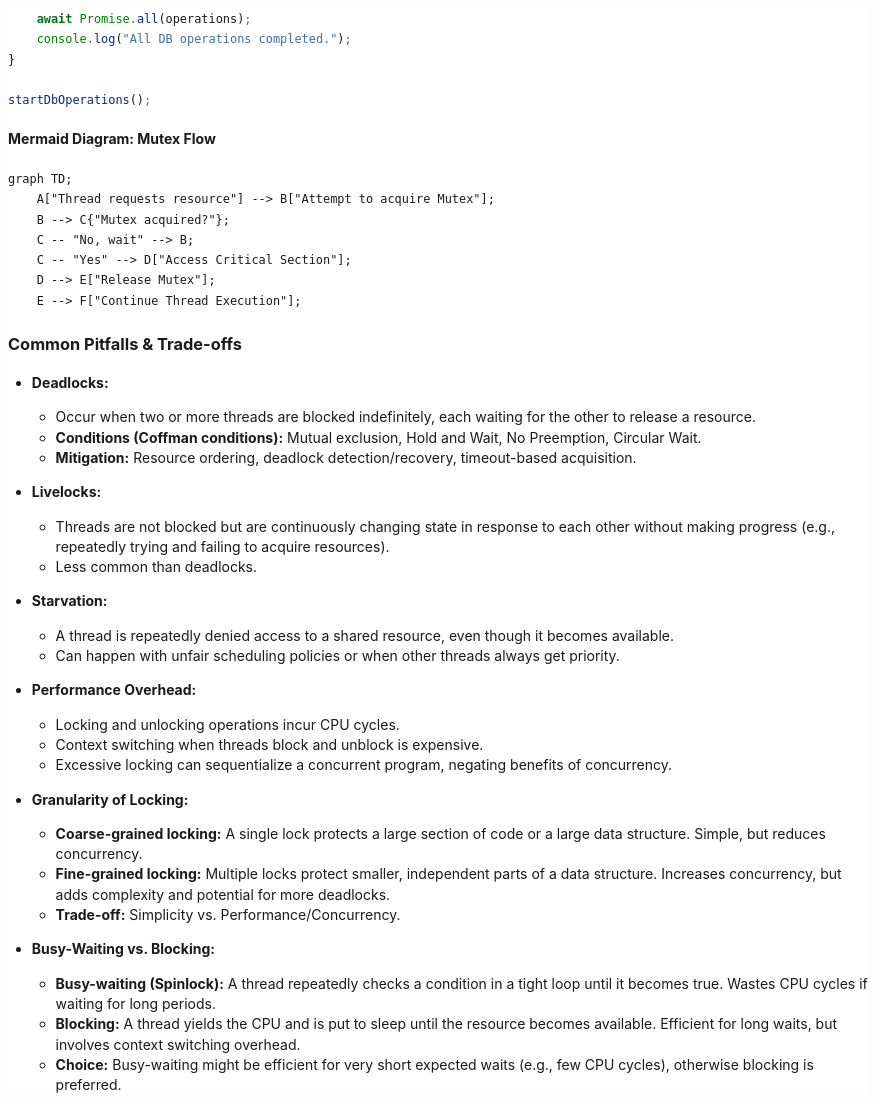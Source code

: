 ```typescript
    await Promise.all(operations);
    console.log("All DB operations completed.");
}

startDbOperations();
```

#### Mermaid Diagram: Mutex Flow

```mermaid
graph TD;
    A["Thread requests resource"] --> B["Attempt to acquire Mutex"];
    B --> C{"Mutex acquired?"};
    C -- "No, wait" --> B;
    C -- "Yes" --> D["Access Critical Section"];
    D --> E["Release Mutex"];
    E --> F["Continue Thread Execution"];
```

### Common Pitfalls & Trade-offs

*   **Deadlocks:**
    *   Occur when two or more threads are blocked indefinitely, each waiting for the other to release a resource.
    *   **Conditions (Coffman conditions):** Mutual exclusion, Hold and Wait, No Preemption, Circular Wait.
    *   **Mitigation:** Resource ordering, deadlock detection/recovery, timeout-based acquisition.

*   **Livelocks:**
    *   Threads are not blocked but are continuously changing state in response to each other without making progress (e.g., repeatedly trying and failing to acquire resources).
    *   Less common than deadlocks.

*   **Starvation:**
    *   A thread is repeatedly denied access to a shared resource, even though it becomes available.
    *   Can happen with unfair scheduling policies or when other threads always get priority.

*   **Performance Overhead:**
    *   Locking and unlocking operations incur CPU cycles.
    *   Context switching when threads block and unblock is expensive.
    *   Excessive locking can sequentialize a concurrent program, negating benefits of concurrency.

*   **Granularity of Locking:**
    *   **Coarse-grained locking:** A single lock protects a large section of code or a large data structure. Simple, but reduces concurrency.
    *   **Fine-grained locking:** Multiple locks protect smaller, independent parts of a data structure. Increases concurrency, but adds complexity and potential for more deadlocks.
    *   **Trade-off:** Simplicity vs. Performance/Concurrency.

*   **Busy-Waiting vs. Blocking:**
    *   **Busy-waiting (Spinlock):** A thread repeatedly checks a condition in a tight loop until it becomes true. Wastes CPU cycles if waiting for long periods.
    *   **Blocking:** A thread yields the CPU and is put to sleep until the resource becomes available. Efficient for long waits, but involves context switching overhead.
    *   **Choice:** Busy-waiting might be efficient for very short expected waits (e.g., few CPU cycles), otherwise blocking is preferred.

